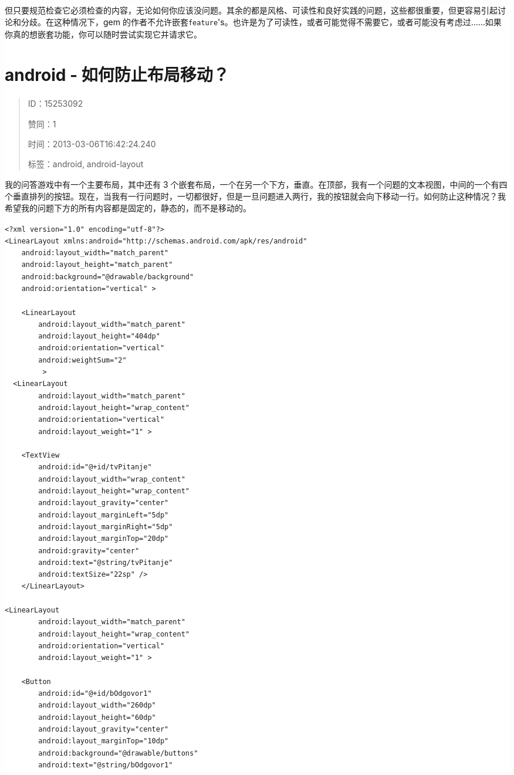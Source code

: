 
但只要规范检查它必须检查的内容，无论如何你应该没问题。其余的都是风格、可读性和良好实践的问题，这些都很重要，但更容易引起讨论和分歧。在这种情况下，gem 的作者不允许嵌套`feature`'s。也许是为了可读性，或者可能觉得不需要它，或者可能没有考虑过......如果你真的想嵌套功能，你可以随时尝试实现它并请求它。

# android - 如何防止布局移动？

> ID：15253092
> 
> 赞同：1
> 
> 时间：2013-03-06T16:42:24.240
> 
> 标签：android, android-layout

我的问答游戏中有一个主要布局，其中还有 3 个嵌套布局，一个在另一个下方，垂直。在顶部，我有一个问题的文本视图，中间的一个有四个垂直排列的按钮。现在，当我有一行问题时，一切都很好，但是一旦问题进入两行，我的按钮就会向下移动一行。如何防止这种情况？我希望我的问题下方的所有内容都是固定的，静态的，而不是移动的。

```
<?xml version="1.0" encoding="utf-8"?>
<LinearLayout xmlns:android="http://schemas.android.com/apk/res/android"
    android:layout_width="match_parent"
    android:layout_height="match_parent"
    android:background="@drawable/background"
    android:orientation="vertical" >

    <LinearLayout
        android:layout_width="match_parent"
        android:layout_height="404dp"
        android:orientation="vertical"
        android:weightSum="2"
         >
  <LinearLayout
        android:layout_width="match_parent"
        android:layout_height="wrap_content"
        android:orientation="vertical"
        android:layout_weight="1" >

    <TextView
        android:id="@+id/tvPitanje"
        android:layout_width="wrap_content"
        android:layout_height="wrap_content"
        android:layout_gravity="center"
        android:layout_marginLeft="5dp"
        android:layout_marginRight="5dp"
        android:layout_marginTop="20dp"
        android:gravity="center"
        android:text="@string/tvPitanje"
        android:textSize="22sp" /> 
    </LinearLayout>

<LinearLayout
        android:layout_width="match_parent"
        android:layout_height="wrap_content"
        android:orientation="vertical"
        android:layout_weight="1" >

    <Button
        android:id="@+id/bOdgovor1"
        android:layout_width="260dp"
        android:layout_height="60dp"
        android:layout_gravity="center"
        android:layout_marginTop="10dp"
        android:background="@drawable/buttons"
        android:text="@string/bOdgovor1"
```
